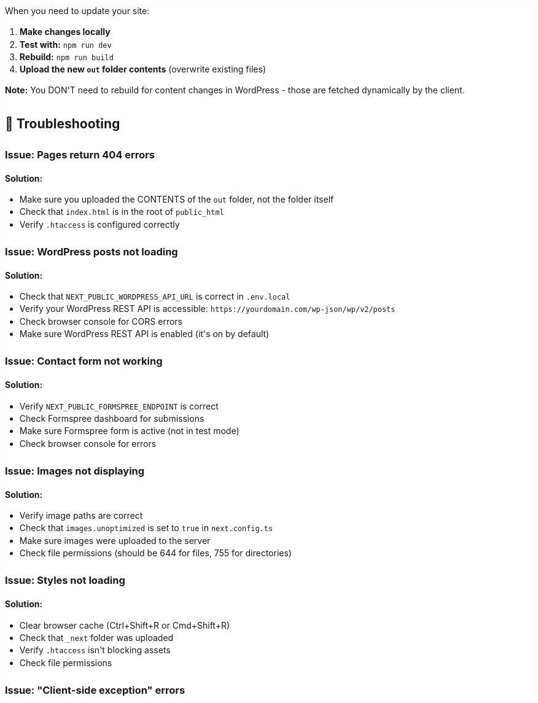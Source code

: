 When you need to update your site:

1. **Make changes locally**
2. **Test with:** `npm run dev`
3. **Rebuild:** `npm run build`
4. **Upload the new `out` folder contents** (overwrite existing files)

**Note:** You DON'T need to rebuild for content changes in WordPress - those are fetched dynamically by the client.

## 🐛 Troubleshooting

### Issue: Pages return 404 errors

**Solution:** 
- Make sure you uploaded the CONTENTS of the `out` folder, not the folder itself
- Check that `index.html` is in the root of `public_html`
- Verify `.htaccess` is configured correctly

### Issue: WordPress posts not loading

**Solution:**
- Check that `NEXT_PUBLIC_WORDPRESS_API_URL` is correct in `.env.local`
- Verify your WordPress REST API is accessible: `https://yourdomain.com/wp-json/wp/v2/posts`
- Check browser console for CORS errors
- Make sure WordPress REST API is enabled (it's on by default)

### Issue: Contact form not working

**Solution:**
- Verify `NEXT_PUBLIC_FORMSPREE_ENDPOINT` is correct
- Check Formspree dashboard for submissions
- Make sure Formspree form is active (not in test mode)
- Check browser console for errors

### Issue: Images not displaying

**Solution:**
- Verify image paths are correct
- Check that `images.unoptimized` is set to `true` in `next.config.ts`
- Make sure images were uploaded to the server
- Check file permissions (should be 644 for files, 755 for directories)

### Issue: Styles not loading

**Solution:**
- Clear browser cache (Ctrl+Shift+R or Cmd+Shift+R)
- Check that `_next` folder was uploaded
- Verify `.htaccess` isn't blocking assets
- Check file permissions

### Issue: "Client-side exception" errors

